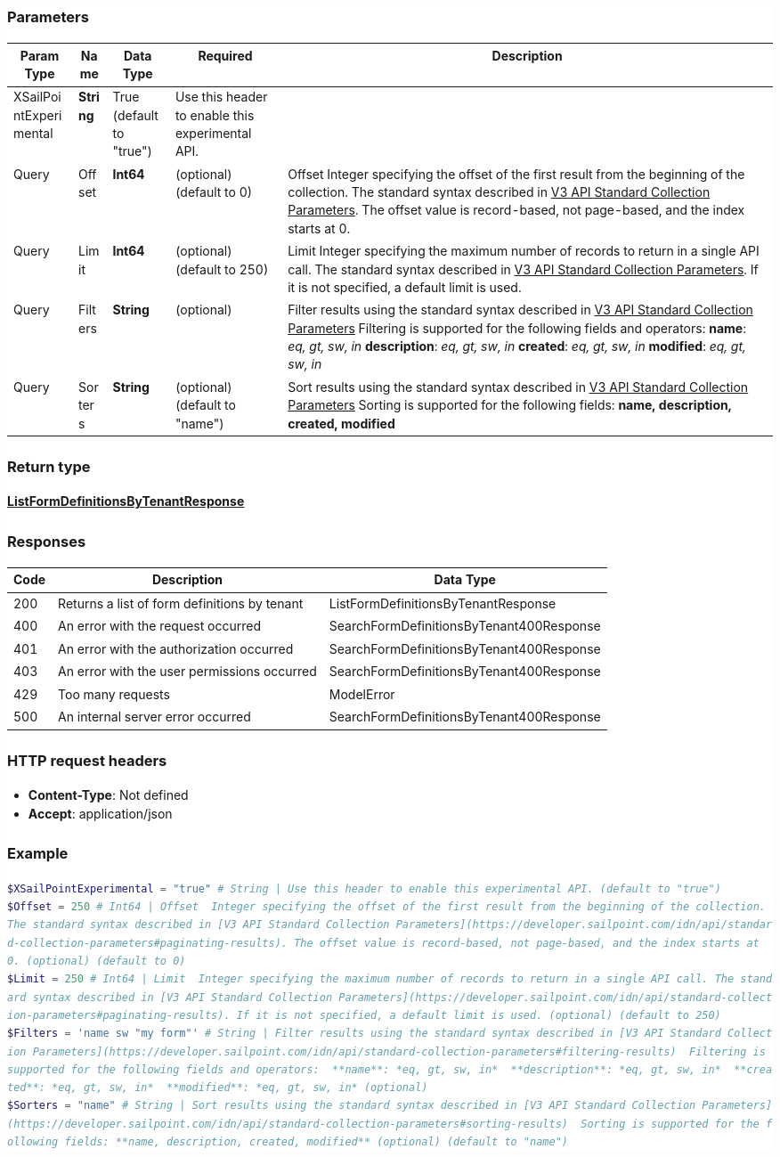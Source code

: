 ### Parameters 
Param Type | Name | Data Type | Required  | Description
------------- | ------------- | ------------- | ------------- | ------------- 
   | XSailPointExperimental | **String** | True  (default to "true") | Use this header to enable this experimental API.
  Query | Offset | **Int64** |   (optional) (default to 0) | Offset  Integer specifying the offset of the first result from the beginning of the collection. The standard syntax described in [V3 API Standard Collection Parameters](https://developer.sailpoint.com/idn/api/standard-collection-parameters#paginating-results). The offset value is record-based, not page-based, and the index starts at 0.
  Query | Limit | **Int64** |   (optional) (default to 250) | Limit  Integer specifying the maximum number of records to return in a single API call. The standard syntax described in [V3 API Standard Collection Parameters](https://developer.sailpoint.com/idn/api/standard-collection-parameters#paginating-results). If it is not specified, a default limit is used.
  Query | Filters | **String** |   (optional) | Filter results using the standard syntax described in [V3 API Standard Collection Parameters](https://developer.sailpoint.com/idn/api/standard-collection-parameters#filtering-results)  Filtering is supported for the following fields and operators:  **name**: *eq, gt, sw, in*  **description**: *eq, gt, sw, in*  **created**: *eq, gt, sw, in*  **modified**: *eq, gt, sw, in*
  Query | Sorters | **String** |   (optional) (default to "name") | Sort results using the standard syntax described in [V3 API Standard Collection Parameters](https://developer.sailpoint.com/idn/api/standard-collection-parameters#sorting-results)  Sorting is supported for the following fields: **name, description, created, modified**

### Return type
[**ListFormDefinitionsByTenantResponse**](../models/list-form-definitions-by-tenant-response)

### Responses
Code | Description  | Data Type
------------- | ------------- | -------------
200 | Returns a list of form definitions by tenant | ListFormDefinitionsByTenantResponse
400 | An error with the request occurred | SearchFormDefinitionsByTenant400Response
401 | An error with the authorization occurred | SearchFormDefinitionsByTenant400Response
403 | An error with the user permissions occurred | SearchFormDefinitionsByTenant400Response
429 | Too many requests | ModelError
500 | An internal server error occurred | SearchFormDefinitionsByTenant400Response

### HTTP request headers
- **Content-Type**: Not defined
- **Accept**: application/json

### Example
```powershell
$XSailPointExperimental = "true" # String | Use this header to enable this experimental API. (default to "true")
$Offset = 250 # Int64 | Offset  Integer specifying the offset of the first result from the beginning of the collection. The standard syntax described in [V3 API Standard Collection Parameters](https://developer.sailpoint.com/idn/api/standard-collection-parameters#paginating-results). The offset value is record-based, not page-based, and the index starts at 0. (optional) (default to 0)
$Limit = 250 # Int64 | Limit  Integer specifying the maximum number of records to return in a single API call. The standard syntax described in [V3 API Standard Collection Parameters](https://developer.sailpoint.com/idn/api/standard-collection-parameters#paginating-results). If it is not specified, a default limit is used. (optional) (default to 250)
$Filters = 'name sw "my form"' # String | Filter results using the standard syntax described in [V3 API Standard Collection Parameters](https://developer.sailpoint.com/idn/api/standard-collection-parameters#filtering-results)  Filtering is supported for the following fields and operators:  **name**: *eq, gt, sw, in*  **description**: *eq, gt, sw, in*  **created**: *eq, gt, sw, in*  **modified**: *eq, gt, sw, in* (optional)
$Sorters = "name" # String | Sort results using the standard syntax described in [V3 API Standard Collection Parameters](https://developer.sailpoint.com/idn/api/standard-collection-parameters#sorting-results)  Sorting is supported for the following fields: **name, description, created, modified** (optional) (default to "name")

```